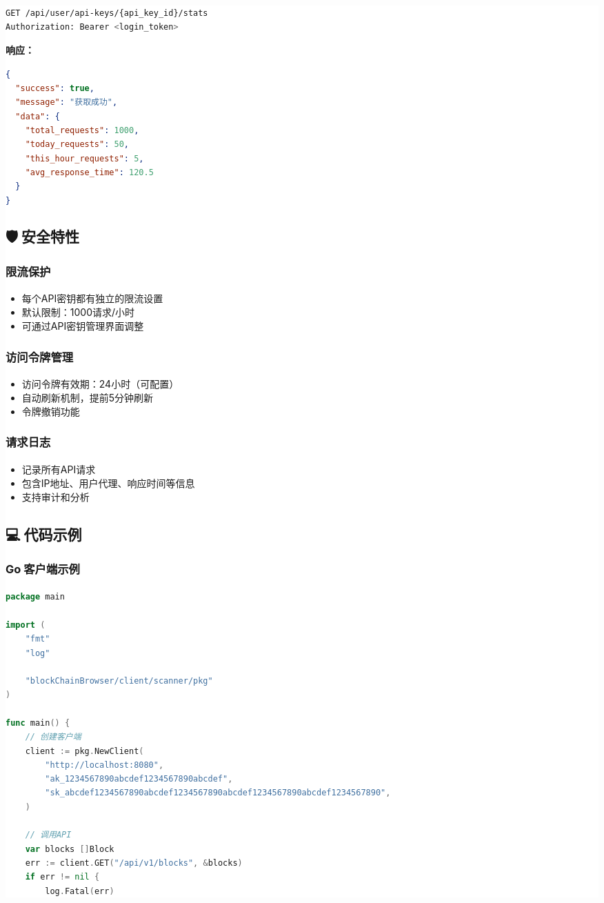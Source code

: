 ```bash
GET /api/user/api-keys/{api_key_id}/stats
Authorization: Bearer <login_token>
```

**响应：**
```json
{
  "success": true,
  "message": "获取成功",
  "data": {
    "total_requests": 1000,
    "today_requests": 50,
    "this_hour_requests": 5,
    "avg_response_time": 120.5
  }
}
```

## 🛡️ 安全特性

### 限流保护
- 每个API密钥都有独立的限流设置
- 默认限制：1000请求/小时
- 可通过API密钥管理界面调整

### 访问令牌管理
- 访问令牌有效期：24小时（可配置）
- 自动刷新机制，提前5分钟刷新
- 令牌撤销功能

### 请求日志
- 记录所有API请求
- 包含IP地址、用户代理、响应时间等信息
- 支持审计和分析

## 💻 代码示例

### Go 客户端示例

```go
package main

import (
    "fmt"
    "log"
    
    "blockChainBrowser/client/scanner/pkg"
)

func main() {
    // 创建客户端
    client := pkg.NewClient(
        "http://localhost:8080",
        "ak_1234567890abcdef1234567890abcdef",
        "sk_abcdef1234567890abcdef1234567890abcdef1234567890abcdef1234567890",
    )
    
    // 调用API
    var blocks []Block
    err := client.GET("/api/v1/blocks", &blocks)
    if err != nil {
        log.Fatal(err)
```